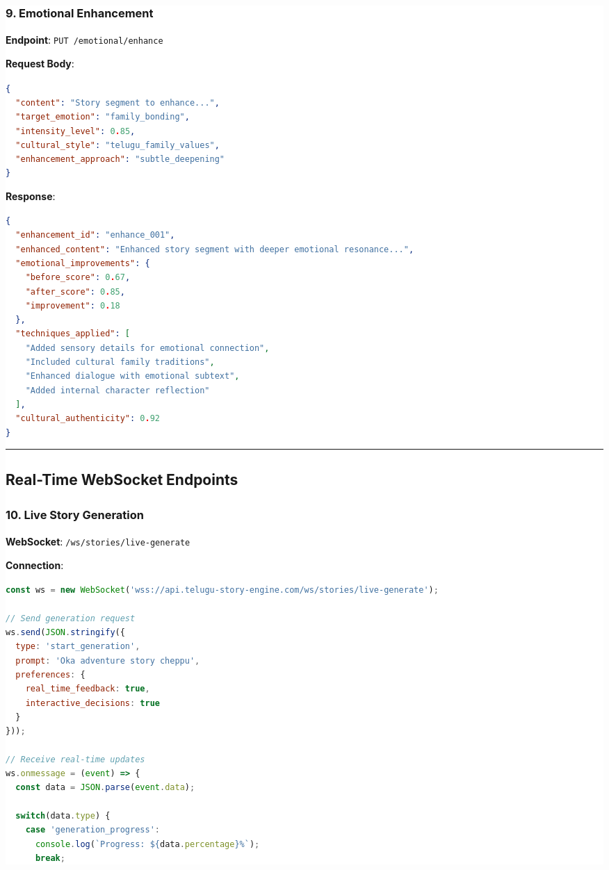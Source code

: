 ### 9. Emotional Enhancement

**Endpoint**: `PUT /emotional/enhance`

**Request Body**:
```json
{
  "content": "Story segment to enhance...",
  "target_emotion": "family_bonding",
  "intensity_level": 0.85,
  "cultural_style": "telugu_family_values",
  "enhancement_approach": "subtle_deepening"
}
```

**Response**:
```json
{
  "enhancement_id": "enhance_001",
  "enhanced_content": "Enhanced story segment with deeper emotional resonance...",
  "emotional_improvements": {
    "before_score": 0.67,
    "after_score": 0.85,
    "improvement": 0.18
  },
  "techniques_applied": [
    "Added sensory details for emotional connection",
    "Included cultural family traditions",
    "Enhanced dialogue with emotional subtext",
    "Added internal character reflection"
  ],
  "cultural_authenticity": 0.92
}
```

---

## Real-Time WebSocket Endpoints

### 10. Live Story Generation

**WebSocket**: `/ws/stories/live-generate`

**Connection**:
```javascript
const ws = new WebSocket('wss://api.telugu-story-engine.com/ws/stories/live-generate');

// Send generation request
ws.send(JSON.stringify({
  type: 'start_generation',
  prompt: 'Oka adventure story cheppu',
  preferences: {
    real_time_feedback: true,
    interactive_decisions: true
  }
}));

// Receive real-time updates
ws.onmessage = (event) => {
  const data = JSON.parse(event.data);
  
  switch(data.type) {
    case 'generation_progress':
      console.log(`Progress: ${data.percentage}%`);
      break;
```